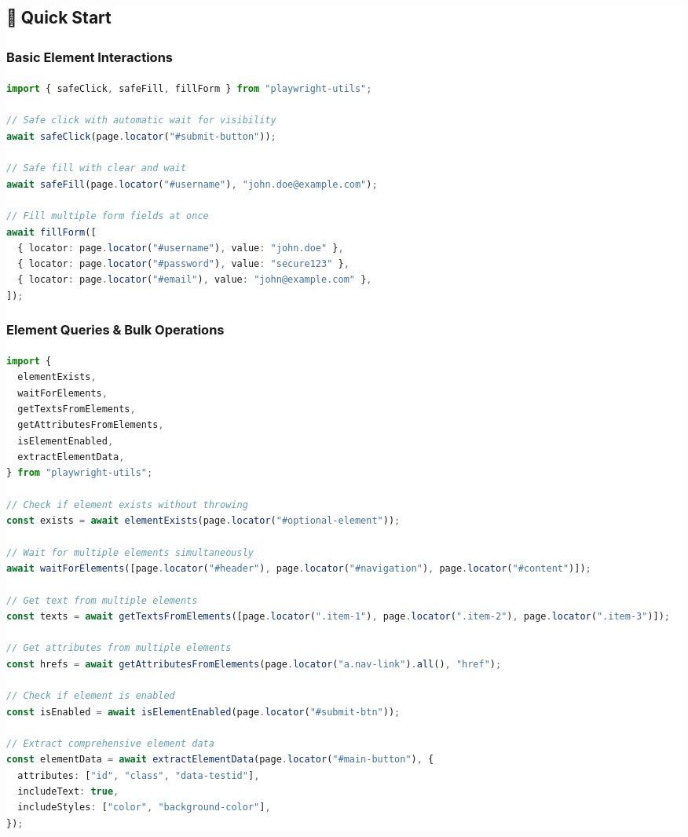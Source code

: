 
## 🚀 Quick Start

### Basic Element Interactions

```typescript
import { safeClick, safeFill, fillForm } from "playwright-utils";

// Safe click with automatic wait for visibility
await safeClick(page.locator("#submit-button"));

// Safe fill with clear and wait
await safeFill(page.locator("#username"), "john.doe@example.com");

// Fill multiple form fields at once
await fillForm([
  { locator: page.locator("#username"), value: "john.doe" },
  { locator: page.locator("#password"), value: "secure123" },
  { locator: page.locator("#email"), value: "john@example.com" },
]);
```

### Element Queries & Bulk Operations

```typescript
import {
  elementExists,
  waitForElements,
  getTextsFromElements,
  getAttributesFromElements,
  isElementEnabled,
  extractElementData,
} from "playwright-utils";

// Check if element exists without throwing
const exists = await elementExists(page.locator("#optional-element"));

// Wait for multiple elements simultaneously
await waitForElements([page.locator("#header"), page.locator("#navigation"), page.locator("#content")]);

// Get text from multiple elements
const texts = await getTextsFromElements([page.locator(".item-1"), page.locator(".item-2"), page.locator(".item-3")]);

// Get attributes from multiple elements
const hrefs = await getAttributesFromElements(page.locator("a.nav-link").all(), "href");

// Check if element is enabled
const isEnabled = await isElementEnabled(page.locator("#submit-btn"));

// Extract comprehensive element data
const elementData = await extractElementData(page.locator("#main-button"), {
  attributes: ["id", "class", "data-testid"],
  includeText: true,
  includeStyles: ["color", "background-color"],
});
```
